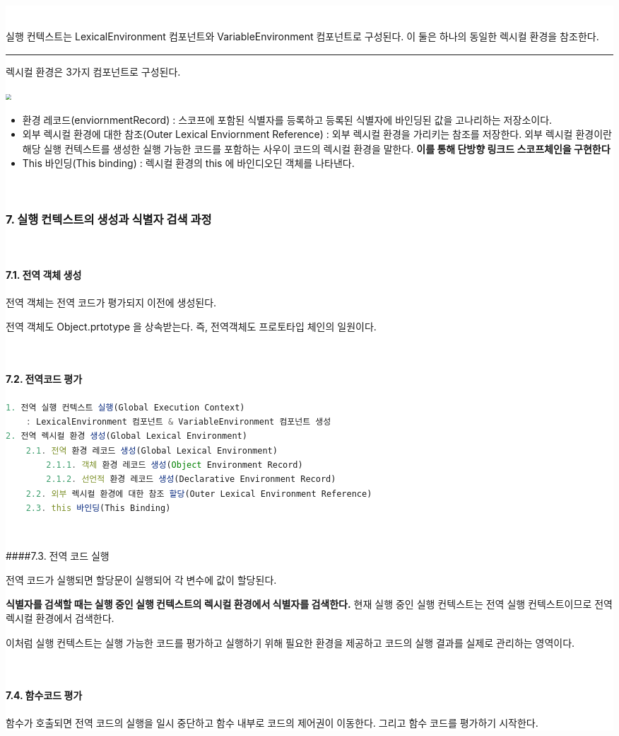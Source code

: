 <br>

실행 컨텍스트는 LexicalEnvironment 컴포넌트와 VariableEnvironment 컴포넌트로 구성된다. 이 둘은 하나의 동일한 렉시컬 환경을 참조한다.

----

렉시컬 환경은 3가지 컴포넌트로 구성된다.

<img src="https://poiemaweb.com/assets/fs-images/22-8.png" style="zoom:48%;" />

- 환경 레코드(enviornmentRecord) : 스코프에 포함된 식별자를 등록하고 등록된 식별자에 바인딩된 값을 고나리하는 저장소이다.
- 외부 렉시컬 환경에 대한 참조(Outer Lexical Enviornment Reference) : 외부 렉시컬 환경을 가리키는 참조를 저장한다. 외부 렉시컬 환경이란 해당 실행 컨텍스트를 생성한 실행 가능한 코드를 포함하는 사우이 코드의 렉시컬 환경을 말한다. **이를 통해 단방향 링크드 스코프체인을 구현한다**
- This 바인딩(This binding) : 렉시컬 환경의 this 에 바인디오딘 객체를 나타낸다.



<br>

### 7. 실행 컨텍스트의 생성과 식별자 검색 과정

<br>

#### 7.1. 전역 객체 생성

전역 객체는 전역 코드가 평가되지 이전에 생성된다. 

전역 객체도 Object.prtotype 을 상속받는다. 즉, 전역객체도 프로토타입 체인의 일원이다.

<br>

#### 7.2. 전역코드 평가

~~~javascript
1. 전역 실행 컨텍스트 실행(Global Execution Context)
	: LexicalEnvironment 컴포넌트 & VariableEnvironment 컴포넌트 생성
2. 전역 렉시컬 환경 생성(Global Lexical Environment)
	2.1. 전역 환경 레코드 생성(Global Lexical Environment)
		2.1.1. 객체 환경 레코드 생성(Object Environment Record)
		2.1.2. 선언적 환경 레코드 생성(Declarative Environment Record)
	2.2. 외부 렉시컬 환경에 대한 참조 할당(Outer Lexical Environment Reference)
	2.3. this 바인딩(This Binding)
~~~

<br>

####7.3. 전역 코드 실행

전역 코드가 실행되면 할당문이 실행되어 각 변수에 값이 할당된다.

**식별자를 검색할 때는 실행 중인 실행 컨텍스트의 렉시컬 환경에서 식별자를 검색한다.** 현재 실행 중인 실행 컨텍스트는 전역 실행 컨텍스트이므로 전역 렉시컬 환경에서 검색한다.

이처럼 실행 컨텍스트는 실행 가능한 코드를 평가하고 실행하기 위해 필요한 환경을 제공하고 코드의 실행 결과를 실제로 관리하는 영역이다.

<br>

#### 7.4. 함수코드 평가

함수가 호출되면 전역 코드의 실행을 일시 중단하고 함수 내부로 코드의 제어권이 이동한다. 그리고 함수 코드를 평가하기 시작한다.
